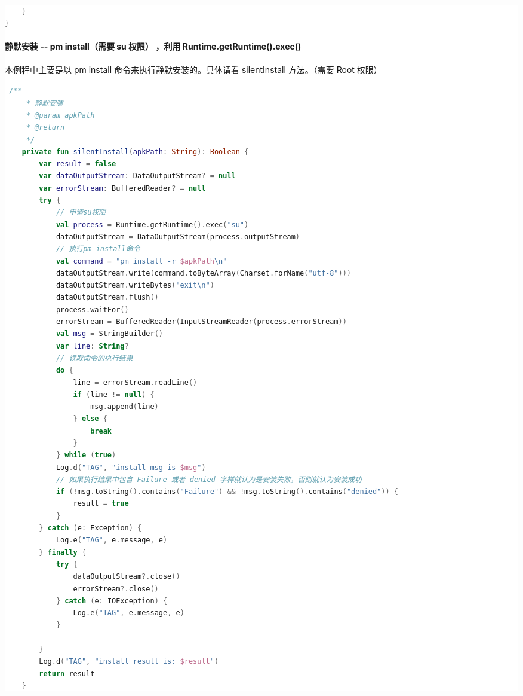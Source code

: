 ```kotlin
    }
}
```



####  静默安装 -- pm install（需要 su 权限） ，利用 Runtime.getRuntime().exec()

本例程中主要是以 pm install 命令来执行静默安装的。具体请看 silentInstall 方法。（需要 Root 权限）

```kotlin
 /**
     * 静默安装
     * @param apkPath
     * @return
     */
    private fun silentInstall(apkPath: String): Boolean {
        var result = false
        var dataOutputStream: DataOutputStream? = null
        var errorStream: BufferedReader? = null
        try {
            // 申请su权限
            val process = Runtime.getRuntime().exec("su")
            dataOutputStream = DataOutputStream(process.outputStream)
            // 执行pm install命令
            val command = "pm install -r $apkPath\n"
            dataOutputStream.write(command.toByteArray(Charset.forName("utf-8")))
            dataOutputStream.writeBytes("exit\n")
            dataOutputStream.flush()
            process.waitFor()
            errorStream = BufferedReader(InputStreamReader(process.errorStream))
            val msg = StringBuilder()
            var line: String?
            // 读取命令的执行结果
            do {
                line = errorStream.readLine()
                if (line != null) {
                    msg.append(line)
                } else {
                    break
                }
            } while (true)
            Log.d("TAG", "install msg is $msg")
            // 如果执行结果中包含 Failure 或者 denied 字样就认为是安装失败，否则就认为安装成功
            if (!msg.toString().contains("Failure") && !msg.toString().contains("denied")) {
                result = true
            }
        } catch (e: Exception) {
            Log.e("TAG", e.message, e)
        } finally {
            try {
                dataOutputStream?.close()
                errorStream?.close()
            } catch (e: IOException) {
                Log.e("TAG", e.message, e)
            }

        }
        Log.d("TAG", "install result is: $result")
        return result
    }
```
